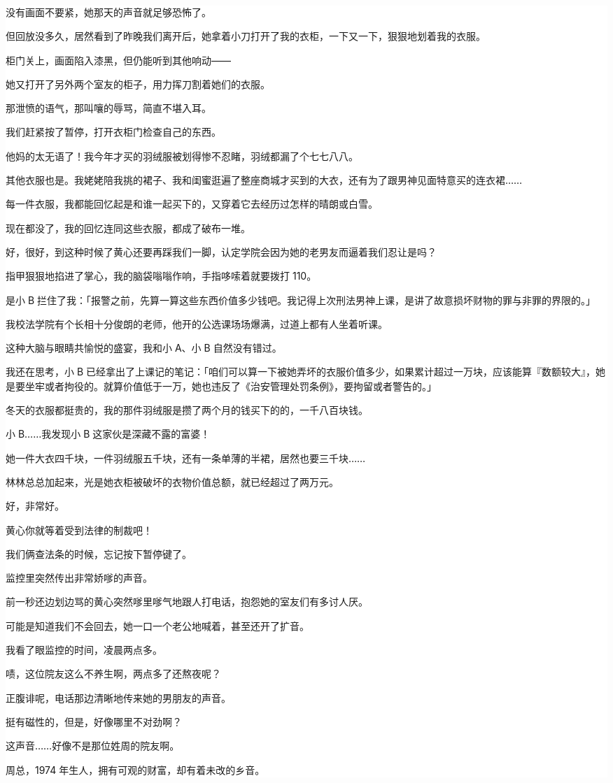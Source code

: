 没有画面不要紧，她那天的声音就足够恐怖了。

但回放没多久，居然看到了昨晚我们离开后，她拿着小刀打开了我的衣柜，一下又一下，狠狠地划着我的衣服。

柜门关上，画面陷入漆黑，但仍能听到其他响动——

她又打开了另外两个室友的柜子，用力挥刀割着她们的衣服。

那泄愤的语气，那叫嚷的辱骂，简直不堪入耳。

我们赶紧按了暂停，打开衣柜门检查自己的东西。

他妈的太无语了！我今年才买的羽绒服被划得惨不忍睹，羽绒都漏了个七七八八。

其他衣服也是。我姥姥陪我挑的裙子、我和闺蜜逛遍了整座商城才买到的大衣，还有为了跟男神见面特意买的连衣裙……

每一件衣服，我都能回忆起是和谁一起买下的，又穿着它去经历过怎样的晴朗或白雪。

现在都没了，我的回忆连同这些衣服，都成了破布一堆。

好，很好，到这种时候了黄心还要再踩我们一脚，认定学院会因为她的老男友而逼着我们忍让是吗？

指甲狠狠地掐进了掌心，我的脑袋嗡嗡作响，手指哆嗦着就要拨打 110。

是小 B 拦住了我：「报警之前，先算一算这些东西价值多少钱吧。我记得上次刑法男神上课，是讲了故意损坏财物的罪与非罪的界限的。」

我校法学院有个长相十分俊朗的老师，他开的公选课场场爆满，过道上都有人坐着听课。

这种大脑与眼睛共愉悦的盛宴，我和小 A、小 B 自然没有错过。

我还在思考，小 B 已经拿出了上课记的笔记：「咱们可以算一下被她弄坏的衣服价值多少，如果累计超过一万块，应该能算『数额较大』，她是要坐牢或者拘役的。就算价值低于一万，她也违反了《治安管理处罚条例》，要拘留或者警告的。」

冬天的衣服都挺贵的，我的那件羽绒服是攒了两个月的钱买下的的，一千八百块钱。

小 B……我发现小 B 这家伙是深藏不露的富婆！

她一件大衣四千块，一件羽绒服五千块，还有一条单薄的半裙，居然也要三千块……

林林总总加起来，光是她衣柜被破坏的衣物价值总额，就已经超过了两万元。

好，非常好。

黄心你就等着受到法律的制裁吧！

我们俩查法条的时候，忘记按下暂停键了。

监控里突然传出非常娇嗲的声音。

前一秒还边划边骂的黄心突然嗲里嗲气地跟人打电话，抱怨她的室友们有多讨人厌。

可能是知道我们不会回去，她一口一个老公地喊着，甚至还开了扩音。

我看了眼监控的时间，凌晨两点多。

啧，这位院友这么不养生啊，两点多了还熬夜呢？

正腹诽呢，电话那边清晰地传来她的男朋友的声音。

挺有磁性的，但是，好像哪里不对劲啊？

这声音……好像不是那位姓周的院友啊。

周总，1974 年生人，拥有可观的财富，却有着未改的乡音。

